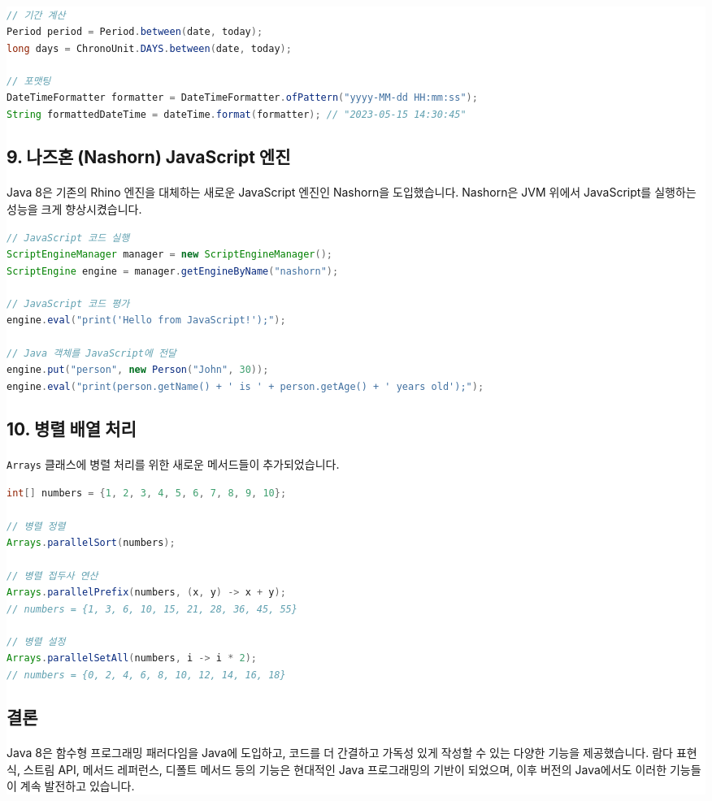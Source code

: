 ```java
// 기간 계산
Period period = Period.between(date, today);
long days = ChronoUnit.DAYS.between(date, today);

// 포맷팅
DateTimeFormatter formatter = DateTimeFormatter.ofPattern("yyyy-MM-dd HH:mm:ss");
String formattedDateTime = dateTime.format(formatter); // "2023-05-15 14:30:45"
```

## 9. 나즈혼 (Nashorn) JavaScript 엔진

Java 8은 기존의 Rhino 엔진을 대체하는 새로운 JavaScript 엔진인 Nashorn을 도입했습니다. Nashorn은 JVM 위에서 JavaScript를 실행하는 성능을 크게 향상시켰습니다.

```java
// JavaScript 코드 실행
ScriptEngineManager manager = new ScriptEngineManager();
ScriptEngine engine = manager.getEngineByName("nashorn");

// JavaScript 코드 평가
engine.eval("print('Hello from JavaScript!');");

// Java 객체를 JavaScript에 전달
engine.put("person", new Person("John", 30));
engine.eval("print(person.getName() + ' is ' + person.getAge() + ' years old');");
```

## 10. 병렬 배열 처리

`Arrays` 클래스에 병렬 처리를 위한 새로운 메서드들이 추가되었습니다.

```java
int[] numbers = {1, 2, 3, 4, 5, 6, 7, 8, 9, 10};

// 병렬 정렬
Arrays.parallelSort(numbers);

// 병렬 접두사 연산
Arrays.parallelPrefix(numbers, (x, y) -> x + y);
// numbers = {1, 3, 6, 10, 15, 21, 28, 36, 45, 55}

// 병렬 설정
Arrays.parallelSetAll(numbers, i -> i * 2);
// numbers = {0, 2, 4, 6, 8, 10, 12, 14, 16, 18}
```

## 결론

Java 8은 함수형 프로그래밍 패러다임을 Java에 도입하고, 코드를 더 간결하고 가독성 있게 작성할 수 있는 다양한 기능을 제공했습니다. 람다 표현식, 스트림 API, 메서드 레퍼런스, 디폴트 메서드 등의 기능은 현대적인 Java 프로그래밍의 기반이 되었으며, 이후 버전의 Java에서도 이러한 기능들이 계속 발전하고 있습니다.